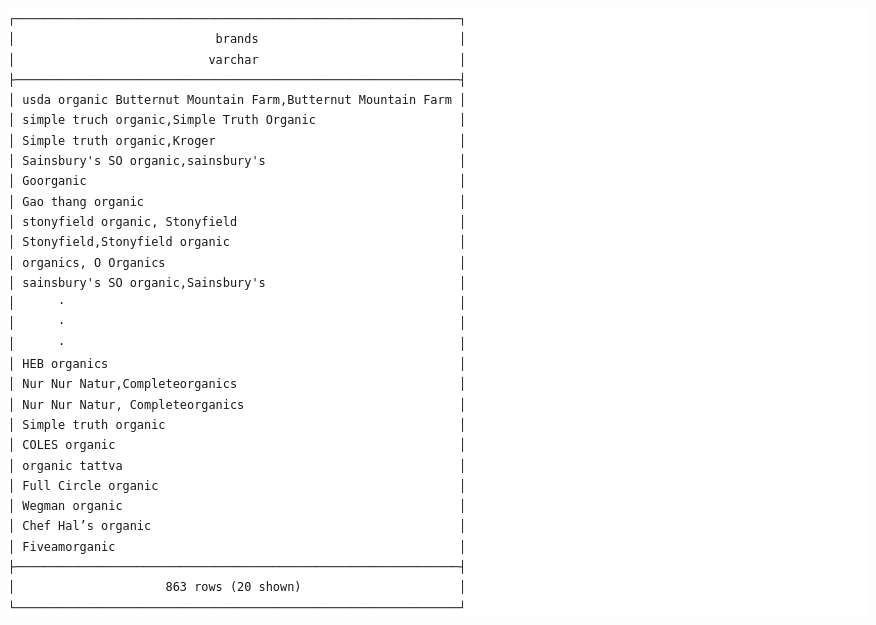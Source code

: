 ```text
```
```text
┌──────────────────────────────────────────────────────────────┐
│                            brands                            │
│                           varchar                            │
├──────────────────────────────────────────────────────────────┤
│ usda organic Butternut Mountain Farm,Butternut Mountain Farm │
│ simple truch organic,Simple Truth Organic                    │
│ Simple truth organic,Kroger                                  │
│ Sainsbury's SO organic,sainsbury's                           │
│ Goorganic                                                    │
│ Gao thang organic                                            │
│ stonyfield organic, Stonyfield                               │
│ Stonyfield,Stonyfield organic                                │
│ organics, O Organics                                         │
│ sainsbury's SO organic,Sainsbury's                           │
│      ·                                                       │
│      ·                                                       │
│      ·                                                       │
│ HEB organics                                                 │
│ Nur Nur Natur,Completeorganics                               │
│ Nur Nur Natur, Completeorganics                              │
│ Simple truth organic                                         │
│ COLES organic                                                │
│ organic tattva                                               │
│ Full Circle organic                                          │
│ Wegman organic                                               │
│ Chef Hal’s organic                                           │
│ Fiveamorganic                                                │
├──────────────────────────────────────────────────────────────┤
│                     863 rows (20 shown)                      │
└──────────────────────────────────────────────────────────────┘
```
